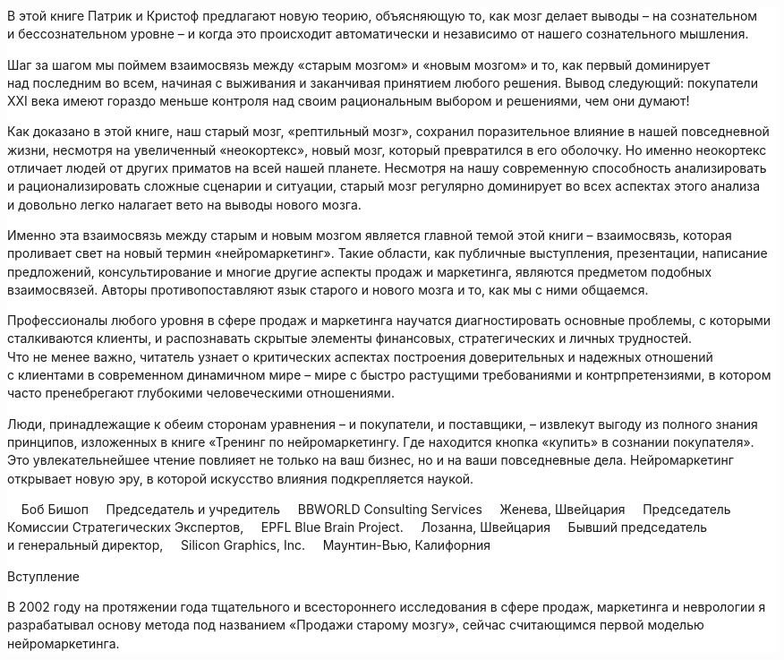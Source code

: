 В этой книге Патрик и Кристоф предлагают новую теорию, объясняющую то,
как мозг делает выводы – на сознательном и бессознательном уровне –
и когда это происходит автоматически и независимо от нашего
сознательного мышления.

Шаг за шагом мы поймем взаимосвязь между «старым мозгом» и «новым
мозгом» и то, как первый доминирует над последним во всем, начиная
с выживания и заканчивая принятием любого решения. Вывод следующий:
покупатели XXI века имеют гораздо меньше контроля над своим рациональным
выбором и решениями, чем они думают!

Как доказано в этой книге, наш старый мозг, «рептильный мозг», сохранил
поразительное влияние в нашей повседневной жизни, несмотря
на увеличенный «неокортекс», новый мозг, который превратился в его
оболочку. Но именно неокортекс отличает людей от других приматов на всей
нашей планете. Несмотря на нашу современную способность анализировать
и рационализировать сложные сценарии и ситуации, старый мозг регулярно
доминирует во всех аспектах этого анализа и довольно легко налагает вето
на выводы нового мозга.

Именно эта взаимосвязь между старым и новым мозгом является главной
темой этой книги – взаимосвязь, которая проливает свет на новый термин
«нейромаркетинг». Такие области, как публичные выступления, презентации,
написание предложений, консультирование и многие другие аспекты продаж
и маркетинга, являются предметом подобных взаимосвязей. Авторы
противопоставляют язык старого и нового мозга и то, как мы с ними
общаемся.

Профессионалы любого уровня в сфере продаж и маркетинга научатся
диагностировать основные проблемы, с которыми сталкиваются клиенты,
и распознавать скрытые элементы финансовых, стратегических и личных
трудностей. Что не менее важно, читатель узнает о критических аспектах
построения доверительных и надежных отношений с клиентами в современном
динамичном мире – мире с быстро растущими требованиями
и контрпретензиями, в котором часто пренебрегают глубокими человеческими
отношениями.

Люди, принадлежащие к обеим сторонам уравнения – и покупатели,
и поставщики, – извлекут выгоду из полного знания принципов, изложенных
в книге «Тренинг по нейромаркетингу. Где находится кнопка «купить»
в сознании покупателя». Это увлекательнейшее чтение повлияет не только
на ваш бизнес, но и на ваши повседневные дела. Нейромаркетинг открывает
новую эру, в которой искусство влияния подкрепляется наукой.

    Боб Бишоп     Председатель и учредитель     BBWORLD Consulting
Services     Женева, Швейцария     Председатель Комиссии Стратегических
Экспертов,     EPFL Blue Brain Project.     Лозанна, Швейцария
    Бывший председатель и генеральный директор,     Silicon Graphics,
Inc.     Маунтин-Вью, Калифорния

Вступление

В 2002 году на протяжении года тщательного и всестороннего исследования
в сфере продаж, маркетинга и неврологии я разрабатывал основу метода
под названием «Продажи старому мозгу», сейчас считающимся первой моделью
нейромаркетинга.
